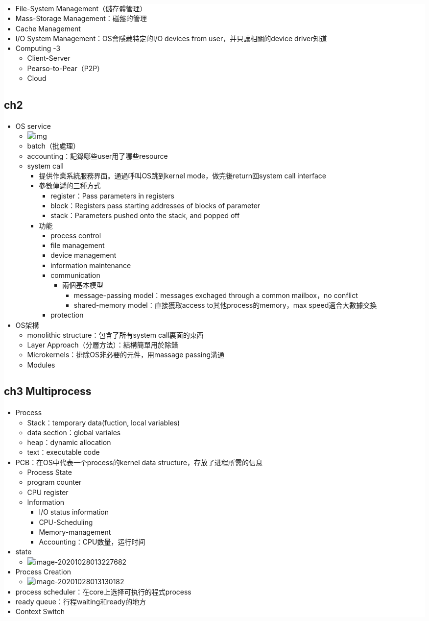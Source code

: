   - File-System Management（儲存體管理）
  - Mass-Storage Management：磁盤的管理
  - Cache Management
  - I/O System Management：OS會隱藏特定的I/O devices from user，并只讓相關的device driver知道
- Computing -3
  - Client-Server
  - Pearso-to-Pear（P2P）
  - Cloud

## ch2

- OS service
  - ![img](https://i.imgur.com/OFzXWXl.png)
  - batch（批處理）
  - accounting：記錄哪些user用了哪些resource
  - system call
    - 提供作業系統服務界面。通過呼叫OS跳到kernel mode，做完後return回system call interface
    - 參數傳遞的三種方式
      - register：Pass parameters in registers
      - block：Registers pass starting addresses of blocks of parameter
      - stack：Parameters pushed onto the stack, and popped off
    - 功能
      - process control
      - file management
      - device management
      - information maintenance
      - communication
        - 兩個基本模型
          - message-passing model：messages exchaged through a common mailbox，no conflict
          - shared-memory model：直接獲取access to其他process的memory，max speed適合大數據交換
      - protection
- OS架構
  - monolithic structure：包含了所有system call裏面的東西
  - Layer Approach（分層方法）：結構簡單用於除錯
  - Microkernels：排除OS非必要的元件，用massage passing溝通
  - Modules

## ch3 Multiprocess

- Process
  - Stack：temporary data(fuction, local variables)
  - data section：global variales
  - heap：dynamic allocation
  - text：executable code
- PCB：在OS中代表一个process的kernel data structure，存放了进程所需的信息
  - Process State
  - program counter
  - CPU register
  - Information
    - I/O status information
    - CPU-Scheduling
    - Memory-management
    - Accounting：CPU数量，运行时间
- state
  - ![image-20201028013227682](C:\Users\AAA\AppData\Roaming\Typora\typora-user-images\image-20201028013227682.png)
- Process Creation
  - ![image-20201028013130182](C:\Users\AAA\AppData\Roaming\Typora\typora-user-images\image-20201028013130182.png)
- process scheduler：在core上选择可执行的程式process
- ready queue：行程waiting和ready的地方
- Context Switch